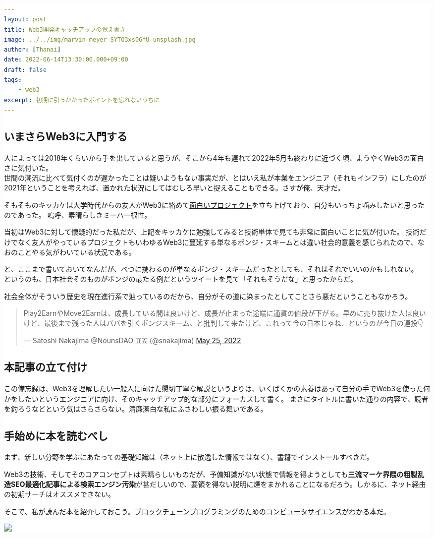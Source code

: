 ```yaml
---
layout: post
title: Web3開発キャッチアップの覚え書き
image: ../../img/marvin-meyer-SYTO3xs06fU-unsplash.jpg
author: [Thanai]
date: 2022-06-14T13:30:00.000+09:00
draft: false
tags:
    - web3
excerpt: 初期に引っかかったポイントを忘れないうちに
---
```


## いまさらWeb3に入門する

人によっては2018年くらいから手を出していると思うが、そこから4年も遅れて2022年5月も終わりに近づく頃、ようやくWeb3の面白さに気付いた。  
世間の潮流に比べて気付くのが遅かったことは疑いようもない事実だが、とはいえ私が本業をエンジニア（それもインフラ）にしたのが2021年ということを考えれば、置かれた状況にしてはむしろ早いと捉えることもできる。さすが俺、天才だ。

そもそものキッカケは大学時代からの友人がWeb3に絡めて[面白いプロジェクト][project]を立ち上げており、自分もいっちょ噛みしたいと思ったのであった。
嗚呼、素晴らしきミーハー根性。

[project]: https://naokichiblog.wixsite.com/oysternextgeneration/post/nft%E3%82%92%E9%80%9A%E3%81%97%E3%81%A6%E6%97%A5%E6%9C%AC%E3%81%AE%E7%89%A1%E8%A0%A3%E6%A5%AD%E7%95%8C%E3%82%92%E5%A4%89%E3%81%88%E3%82%8B-%E3%80%9C%E7%89%A1%E8%A0%A3%E8%8B%A5%E6%89%8B%E3%81%AE%E4%BC%9A-nft%E3%81%B8%E3%81%AE%E6%8C%91%E6%88%A6%E3%80%9C

当初はWeb3に対して懐疑的だった私だが、上記をキッカケに勉強してみると技術単体で見ても非常に面白いことに気が付いた。
技術だけでなく友人がやっているプロジェクトもいわゆるWeb3に蔓延する単なるポンジ・スキームとは違い社会的意義を感じられたので、なおのことやる気がわいている状況である。

と、ここまで書いておいてなんだが、べつに携わるのが単なるポンジ・スキームだったとしても、それはそれでいいのかもしれない。  
というのも、日本社会そのものがポンジの最たる例だというツイートを見て「それもそうだな」と思ったからだ。

社会全体がそういう歴史を現在進行系で辿っているのだから、自分がその道に染まったとしてことさら悪だということもなかろう。

<blockquote class="twitter-tweet"><p lang="ja" dir="ltr">Play2EarnやMove2Earnは、成長している間は良いけど、成長が止まった途端に通貨の値段が下がる。早めに売り抜けた人は良いけど、最後まで残った人はババを引くポンジスキーム、と批判して来たけど、これって今の日本じゃね、というのが今日の連投👇</p>&mdash; Satoshi Nakajima @NounsDAO 🇺🇦 (@snakajima) <a href="https://twitter.com/snakajima/status/1529307566903242752?ref_src=twsrc%5Etfw">May 25, 2022</a></blockquote> <script async src="https://platform.twitter.com/widgets.js" charset="utf-8"></script>

## 本記事の立て付け

この備忘録は、Web3を理解したい一般人に向けた懇切丁寧な解説というよりは、いくばくかの素養はあって自分の手でWeb3を使った何かをしたいというエンジニアに向け、そのキャッチアップ的な部分にフォーカスして書く。
まさにタイトルに書いた通りの内容で、読者を釣ろうなどという気はさらさらない。清廉潔白な私にふさわしい振る舞いである。

## 手始めに本を読むべし

まず、新しい分野を学ぶにあたっての基礎知識は（ネット上に散逸した情報ではなく）、書籍でインストールすべきだ。

Web3の技術、そしてそのコアコンセプトは素晴らしいものだが、予備知識がない状態で情報を得ようとしても**三流マーケ界隈の粗製乱造SEO最適化記事による検索エンジン汚染**が甚だしいので、要領を得ない説明に煙をまかれることになるだろう。しかるに、ネット経由の初期サーチはオススメできない。

そこで、私が読んだ本を紹介しておこう。[ブロックチェーンプログラミングのためのコンピュータサイエンスがわかる本][book]だ。

[book]: https://amzn.to/3NNraa6

<a href="https://www.amazon.co.jp/gp/product/B07PJGGF7H?&linkCode=li2&tag=note0db-22&linkId=08f934355f36260308a541c02c0c83d2&language=ja_JP&ref_=as_li_ss_il" target="_blank"><img border="0" src="//ws-fe.amazon-adsystem.com/widgets/q?_encoding=UTF8&ASIN=B07PJGGF7H&Format=_SL160_&ID=AsinImage&MarketPlace=JP&ServiceVersion=20070822&WS=1&tag=note0db-22&language=ja_JP" ></a><img src="https://ir-jp.amazon-adsystem.com/e/ir?t=note0db-22&language=ja_JP&l=li2&o=9&a=B07PJGGF7H" width="1" height="1" border="0" alt="" style="border:none !important; margin:0px !important;" />


[metamask]: https://chrome.google.com/webstore/detail/metamask/nkbihfbeogaeaoehlefnkodbefgpgknn
[truffle]: https://trufflesuite.com/
[web3js]: https://web3js.readthedocs.io/
[hardhat]: https://hardhat.org/
[ethersjs]: https://docs.ethers.io/
[opensea]: https://opensea.io/
[openseatestnet]: https://testnets.opensea.io/
[shop]: https://kakiwakatenokai.myshopify.com/